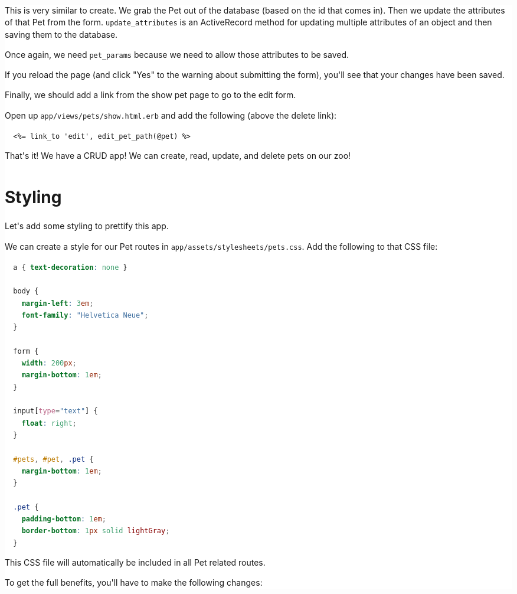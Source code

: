   This is very similar to create. We grab the Pet out of the database (based on the id that comes in). Then we update the attributes of that Pet from the form.  `update_attributes` is an ActiveRecord method for updating multiple attributes of an object and then saving them to the database.

  Once again, we need `pet_params` because we need to allow those attributes to be saved.

  If you reload the page (and click "Yes" to the warning about submitting the form), you'll see that your changes have been saved.

  Finally, we should add a link from the show pet page to go to the edit form.

  Open up `app/views/pets/show.html.erb` and add the following (above the delete link):

  ```
    <%= link_to 'edit', edit_pet_path(@pet) %>
  ```

  That's it!  We have a CRUD app!  We can create, read, update, and delete pets on our zoo!

  # Styling

  Let's add some styling to prettify this app.

  We can create a style for our Pet routes in `app/assets/stylesheets/pets.css`.
  Add the following to that CSS file:

  ```css
    a { text-decoration: none }

    body {
      margin-left: 3em;
      font-family: "Helvetica Neue";
    }

    form {
      width: 200px;
      margin-bottom: 1em;
    }

    input[type="text"] {
      float: right;
    }

    #pets, #pet, .pet {
      margin-bottom: 1em;
    }

    .pet {
      padding-bottom: 1em;
      border-bottom: 1px solid lightGray;
    }
  ```

  This CSS file will automatically be included in all Pet related routes.

  To get the full benefits, you'll have to make the following changes:
